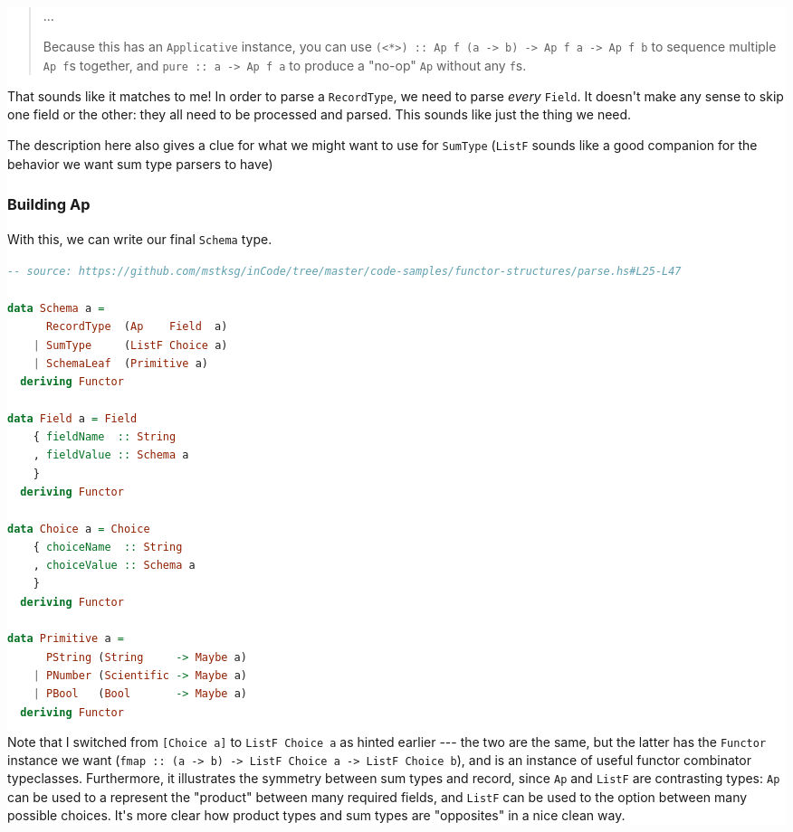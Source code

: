 >
> ...
>
> Because this has an `Applicative` instance, you can use
> `(<*>) :: Ap f (a -> b) -> Ap f a -> Ap f b` to sequence multiple `Ap f`s
> together, and `pure :: a -> Ap f a` to produce a "no-op" `Ap` without any
> `f`s.

That sounds like it matches to me! In order to parse a `RecordType`, we need to
parse *every* `Field`. It doesn't make any sense to skip one field or the other:
they all need to be processed and parsed. This sounds like just the thing we
need.

The description here also gives a clue for what we might want to use for
`SumType` (`ListF` sounds like a good companion for the behavior we want sum
type parsers to have)

### Building Ap

With this, we can write our final `Schema` type.

``` haskell
-- source: https://github.com/mstksg/inCode/tree/master/code-samples/functor-structures/parse.hs#L25-L47

data Schema a =
      RecordType  (Ap    Field  a)
    | SumType     (ListF Choice a)
    | SchemaLeaf  (Primitive a)
  deriving Functor

data Field a = Field
    { fieldName  :: String
    , fieldValue :: Schema a
    }
  deriving Functor

data Choice a = Choice
    { choiceName  :: String
    , choiceValue :: Schema a
    }
  deriving Functor

data Primitive a =
      PString (String     -> Maybe a)
    | PNumber (Scientific -> Maybe a)
    | PBool   (Bool       -> Maybe a)
  deriving Functor
```

Note that I switched from `[Choice a]` to `ListF Choice a` as hinted earlier ---
the two are the same, but the latter has the `Functor` instance we want
(`fmap :: (a -> b) -> ListF Choice a -> ListF Choice b`), and is an instance of
useful functor combinator typeclasses. Furthermore, it illustrates the symmetry
between sum types and record, since `Ap` and `ListF` are contrasting types: `Ap`
can be used to a represent the "product" between many required fields, and
`ListF` can be used to the option between many possible choices. It's more clear
how product types and sum types are "opposites" in a nice clean way.


[^1]: And, if we want it, it has the more useful `Contravariant` instance: